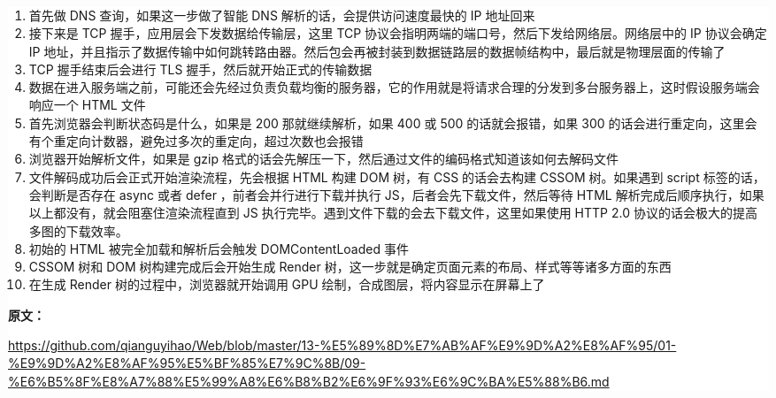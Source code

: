 1. 首先做 DNS 查询，如果这一步做了智能 DNS 解析的话，会提供访问速度最快的 IP 地址回来
2. 接下来是 TCP 握手，应用层会下发数据给传输层，这里 TCP 协议会指明两端的端口号，然后下发给网络层。网络层中的 IP 协议会确定 IP 地址，并且指示了数据传输中如何跳转路由器。然后包会再被封装到数据链路层的数据帧结构中，最后就是物理层面的传输了
3. TCP 握手结束后会进行 TLS 握手，然后就开始正式的传输数据
4. 数据在进入服务端之前，可能还会先经过负责负载均衡的服务器，它的作用就是将请求合理的分发到多台服务器上，这时假设服务端会响应一个 HTML 文件
5. 首先浏览器会判断状态码是什么，如果是 200 那就继续解析，如果 400 或 500 的话就会报错，如果 300 的话会进行重定向，这里会有个重定向计数器，避免过多次的重定向，超过次数也会报错
6. 浏览器开始解析文件，如果是 gzip 格式的话会先解压一下，然后通过文件的编码格式知道该如何去解码文件
7. 文件解码成功后会正式开始渲染流程，先会根据 HTML 构建 DOM 树，有 CSS 的话会去构建 CSSOM 树。如果遇到 script 标签的话，会判断是否存在 async 或者 defer ，前者会并行进行下载并执行 JS，后者会先下载文件，然后等待 HTML 解析完成后顺序执行，如果以上都没有，就会阻塞住渲染流程直到 JS 执行完毕。遇到文件下载的会去下载文件，这里如果使用 HTTP 2.0 协议的话会极大的提高多图的下载效率。
8. 初始的 HTML 被完全加载和解析后会触发 DOMContentLoaded 事件
9. CSSOM 树和 DOM 树构建完成后会开始生成 Render 树，这一步就是确定页面元素的布局、样式等等诸多方面的东西
10. 在生成 Render 树的过程中，浏览器就开始调用 GPU 绘制，合成图层，将内容显示在屏幕上了


**原文：**

https://github.com/qianguyihao/Web/blob/master/13-%E5%89%8D%E7%AB%AF%E9%9D%A2%E8%AF%95/01-%E9%9D%A2%E8%AF%95%E5%BF%85%E7%9C%8B/09-%E6%B5%8F%E8%A7%88%E5%99%A8%E6%B8%B2%E6%9F%93%E6%9C%BA%E5%88%B6.md